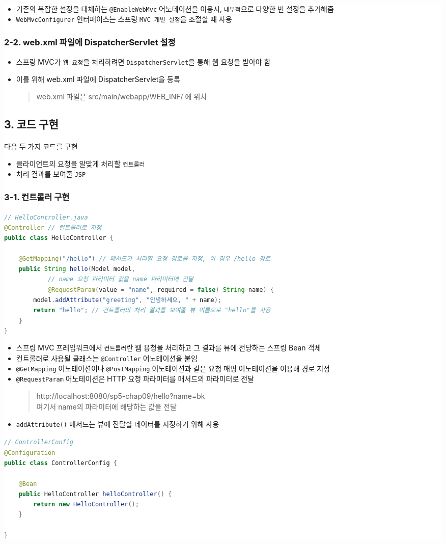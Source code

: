 - 기존의 복잡한 설정을 대체하는 `@EnableWebMvc` 어노테이션을 이용시, `내부적`으로 다양한 빈 설정을 추가해줌  
- `WebMvcConfigurer` 인터페이스는 스프링 `MVC 개별 설정`을 조절할 때 사용  

### 2-2. web.xml 파일에 DispatcherServlet 설정  

- 스프링 MVC가 `웹 요청`을 처리하려면 `DispatcherServlet`을 통해 웹 요청을 받아야 함  

- 이를 위해 web.xml 파일에 DispatcherServlet을 등록  

  > web.xml 파일은 src/main/webapp/WEB_INF/ 에 위치  

## 3. 코드 구현  

다음 두 가지 코드를 구현  

- 클라이언트의 요청을 알맞게 처리할 `컨트롤러`  
- 처리 결과를 보여줄 `JSP`  

### 3-1. 컨트롤러 구현  

```java
// HelloController.java
@Controller // 컨트롤러로 지정
public class HelloController {

	@GetMapping("/hello") // 메서드가 처리할 요청 경로를 지정, 이 경우 /hello 경로
	public String hello(Model model,
            // name 요청 파라미터 값을 name 파라미터에 전달
			@RequestParam(value = "name", required = false) String name) {
		model.addAttribute("greeting", "안녕하세요, " + name);
		return "hello"; // 컨트롤러의 처리 결과를 보여줄 뷰 이름으로 "hello"를 사용
	}
}
```

- 스프링 MVC 프레임워크에서 `컨트롤러`란 웹 용청을 처리하고 그 결과를 뷰에 전당하는 스프링 Bean 객체 
- 컨트롤러로 사용될 클래스는 `@Controller` 어노테이션을 붙임
- `@GetMapping` 어노테이션이나 `@PostMapping` 어노테이션과 같은 요청 매핑 어노테이션을 이용해 경로 지정
- `@RequestParam` 어노테이션은 HTTP 요청 파라미터를 매서드의 파라미터로 전달
    > http://localhost:8080/sp5-chap09/hello?name=bk  
    > 여기서 name의 파라미터에 해당하는 값을 전달
- `addAttribute()` 매서드는 뷰에 전달할 데이터를 지정하기 위해 사용

```java
// ControllerConfig
@Configuration
public class ControllerConfig {

	@Bean
	public HelloController helloController() {
		return new HelloController();
	}

}
```
